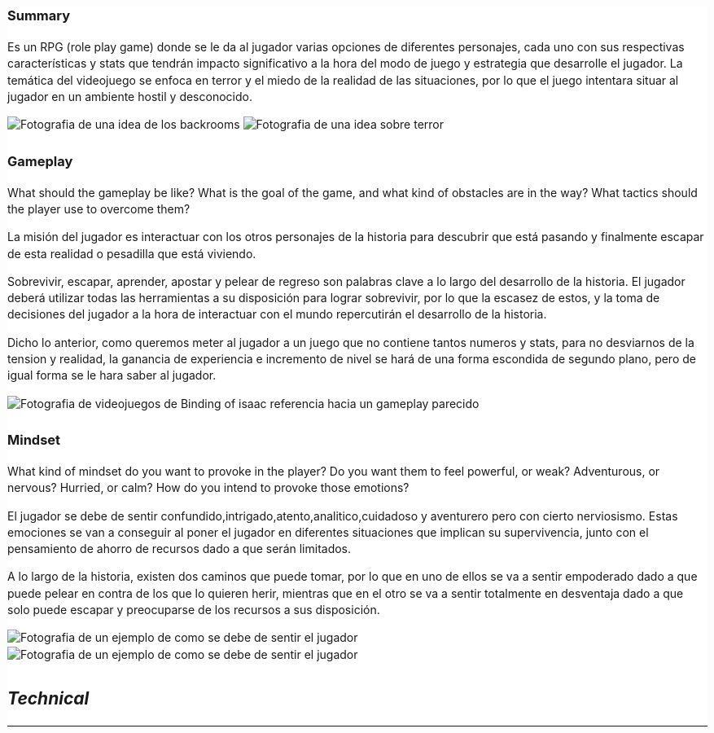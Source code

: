 
### **Summary**

Es un RPG (role play game) donde se le da al jugador varias opciones de diferentes personajes, cada uno con sus respectivas características y stats que tendrán impacto significativo a la hora del modo de juego y estrategia que desarrolle el jugador. La temática del videojuego se enfoca en terror y el miedo de la realidad de las situaciones, por lo que el juego intentara situar al jugador en un ambiente hostil y desconocido.

![Fotografia de una idea de los backrooms](https://i0.wp.com/culturacolectiva.com/wp-content/uploads/2023/02/PH644P4BUNDQHOYWTQAS5ASZFY.jpg?w=1024&ssl=1)
![Fotografia de una idea sobre terror](https://www.gamespew.com/wp-content/uploads/2016/06/Inside-Playdead-1-756x420.jpg)

### **Gameplay**

What should the gameplay be like? What is the goal of the game, and what kind of obstacles are in the way? What tactics should the player use to overcome them?

La misión del jugador es interactuar con los otros personajes de la historia para descubrir que está pasando y finalmente escapar de esta realidad o pesadilla que está viviendo. 


Sobrevivir, escapar, aprender, apostar y pelear de regreso son palabras clave a lo largo del desarrollo de la historia.  El jugador deberá utilizar todas las herramientas a su disposición para lograr sobrevivir, por lo que la escasez de estos, y la toma de decisiones del jugador a la hora de interactuar con el mundo repercutirán el desarrollo de la historia.

Dicho lo anterior, como queremos meter al jugador a un juego que no contiene tantos numeros y stats, para no desviarnos de la tension y realidad, la ganancia de experiencia e incremento de nivel se hará de una forma escondida de segundo plano, pero de igual forma se le hara saber al jugador.

![Fotografia de videojuegos de Binding of isaac referencia hacia un gameplay parecido](https://imgs.search.brave.com/wv4ztwWMCFwYdh1IIjY3_NDzGnm11SxvOFKGNh9I4e4/rs:fit:960:540:1/g:ce/aHR0cHM6Ly9tZXRp/bWVnYW1lci5maWxl/cy53b3JkcHJlc3Mu/Y29tLzIwMTQvMTEv/aXNhYWNfaGVhZHRy/YXVtYS5wbmc)

### **Mindset**

What kind of mindset do you want to provoke in the player? Do you want them to feel powerful, or weak? Adventurous, or nervous? Hurried, or calm? How do you intend to provoke those emotions?

El jugador se debe de sentir confundido,intrigado,atento,analitico,cuidadoso y aventurero pero con cierto nerviosismo.
Estas emociones se van a conseguir al poner el jugador en diferentes situaciones que implican su supervivencia, junto con el pensamiento de ahorro de recursos dado a que serán limitados.

A lo largo de la historia, existen dos caminos que puede tomar, por lo que en uno de ellos se va a sentir empoderado dado a que puede pelear en contra de los que lo quieren herir, mientras que en el otro se va a sentir totalmente en desventaja dado a que solo puede escapar y preocuparse de los recursos a sus disposición. 

![Fotografia de un ejemplo de como se debe de sentir el jugador](https://cdn.cheatcc.com/news_images/stress.jpg)
![Fotografia de un ejemplo de como se debe de sentir el jugador](https://desaludpsicologos.es/wp-content/uploads/2020/07/desaludpsicologos-fobiasocial21.jpg)

## _Technical_

---